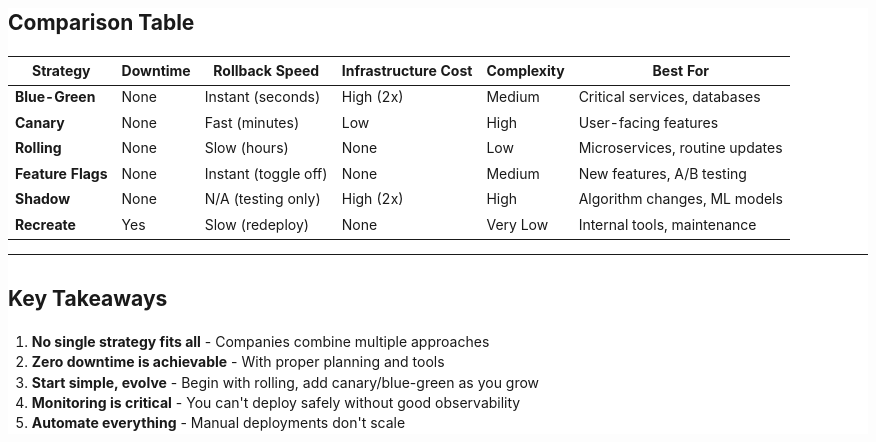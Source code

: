 ## Comparison Table

| Strategy | Downtime | Rollback Speed | Infrastructure Cost | Complexity | Best For |
|----------|----------|----------------|---------------------|------------|----------|
| **Blue-Green** | None | Instant (seconds) | High (2x) | Medium | Critical services, databases |
| **Canary** | None | Fast (minutes) | Low | High | User-facing features |
| **Rolling** | None | Slow (hours) | None | Low | Microservices, routine updates |
| **Feature Flags** | None | Instant (toggle off) | None | Medium | New features, A/B testing |
| **Shadow** | None | N/A (testing only) | High (2x) | High | Algorithm changes, ML models |
| **Recreate** | Yes | Slow (redeploy) | None | Very Low | Internal tools, maintenance |

---

## Key Takeaways

1. **No single strategy fits all** - Companies combine multiple approaches
2. **Zero downtime is achievable** - With proper planning and tools
3. **Start simple, evolve** - Begin with rolling, add canary/blue-green as you grow
4. **Monitoring is critical** - You can't deploy safely without good observability
5. **Automate everything** - Manual deployments don't scale
